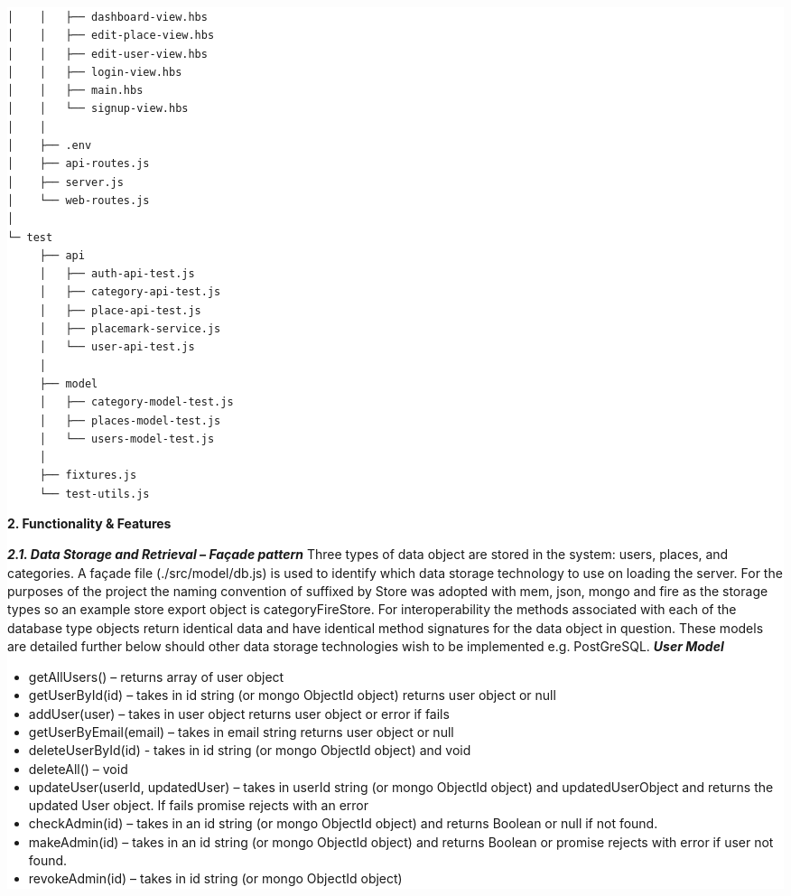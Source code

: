     │    │   ├── dashboard-view.hbs
    │    │   ├── edit-place-view.hbs
    │    │   ├── edit-user-view.hbs
    │    │   ├── login-view.hbs
    │    │   ├── main.hbs
    │    │   └── signup-view.hbs
    │    │
    │    ├── .env
    │    ├── api-routes.js
    │    ├── server.js
    │    └── web-routes.js
    │
    └─ test
         ├── api
         │   ├── auth-api-test.js
         │   ├── category-api-test.js
         │   ├── place-api-test.js
         │   ├── placemark-service.js
         │   └── user-api-test.js
         │
         ├── model
         │   ├── category-model-test.js
         │   ├── places-model-test.js
         │   └── users-model-test.js
         │
         ├── fixtures.js
         └── test-utils.js

**2. Functionality & Features**

***2.1.	Data Storage and Retrieval – Façade pattern***
Three types of data object are stored in the system: users, places, and categories. A façade file (./src/model/db.js) is used to identify which data storage technology to use on loading the server.
For the purposes of the project the naming convention of <Model> suffixed by <StorageType>Store was adopted with mem, json, mongo and fire as the storage types so an example store export object is categoryFireStore.
For interoperability the methods associated with each of the database type objects return identical data and have identical method signatures for the data object in question.
These models are detailed further below should other data storage technologies wish to be implemented e.g. PostGreSQL.
***User Model***

- getAllUsers() – returns array of user object
- getUserById(id) – takes in id string (or mongo ObjectId object) returns user object or null
- addUser(user) – takes in user object returns user object or error if fails
- getUserByEmail(email) – takes in email string returns user object or null
- deleteUserById(id)  - takes in id string (or mongo ObjectId object) and void
- deleteAll() – void
- updateUser(userId, updatedUser) – takes in userId string (or mongo ObjectId object) and updatedUserObject and returns  the updated User object. If fails promise rejects with an error
- checkAdmin(id) – takes in an id string (or mongo ObjectId object) and returns Boolean or null if not found.
- makeAdmin(id) – takes in an id string (or mongo ObjectId object) and returns Boolean or promise rejects with error if user not found.
- revokeAdmin(id) – takes in id string (or mongo ObjectId object)
